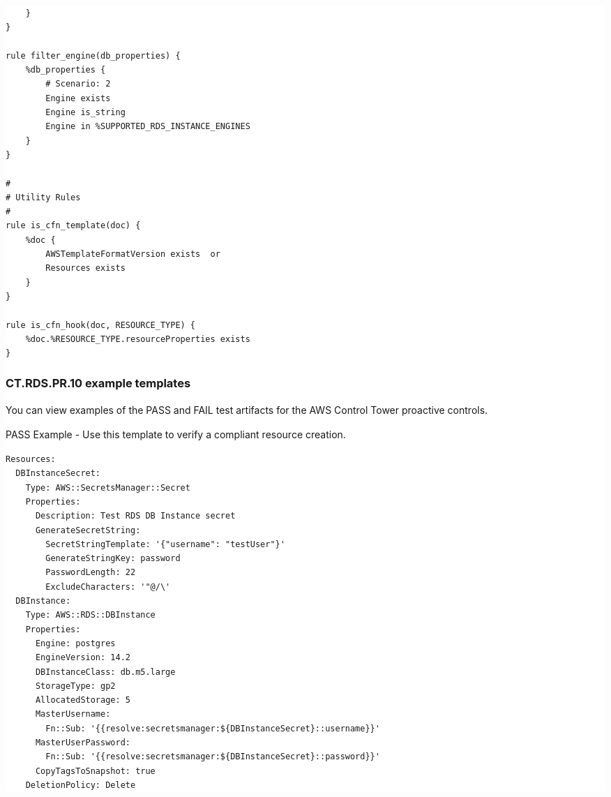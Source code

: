 ```
    }
}

rule filter_engine(db_properties) {
    %db_properties {
        # Scenario: 2
        Engine exists
        Engine is_string
        Engine in %SUPPORTED_RDS_INSTANCE_ENGINES
    }
}

#
# Utility Rules
#
rule is_cfn_template(doc) {
    %doc {
        AWSTemplateFormatVersion exists  or
        Resources exists
    }
}

rule is_cfn_hook(doc, RESOURCE_TYPE) {
    %doc.%RESOURCE_TYPE.resourceProperties exists
}
```

### CT\.RDS\.PR\.10 example templates<a name="ct-rds-pr-10-templates"></a>

You can view examples of the PASS and FAIL test artifacts for the AWS Control Tower proactive controls\.

PASS Example \- Use this template to verify a compliant resource creation\.

```
Resources:
  DBInstanceSecret:
    Type: AWS::SecretsManager::Secret
    Properties:
      Description: Test RDS DB Instance secret
      GenerateSecretString:
        SecretStringTemplate: '{"username": "testUser"}'
        GenerateStringKey: password
        PasswordLength: 22
        ExcludeCharacters: '"@/\'
  DBInstance:
    Type: AWS::RDS::DBInstance
    Properties:
      Engine: postgres
      EngineVersion: 14.2
      DBInstanceClass: db.m5.large
      StorageType: gp2
      AllocatedStorage: 5
      MasterUsername:
        Fn::Sub: '{{resolve:secretsmanager:${DBInstanceSecret}::username}}'
      MasterUserPassword:
        Fn::Sub: '{{resolve:secretsmanager:${DBInstanceSecret}::password}}'
      CopyTagsToSnapshot: true
    DeletionPolicy: Delete
```
